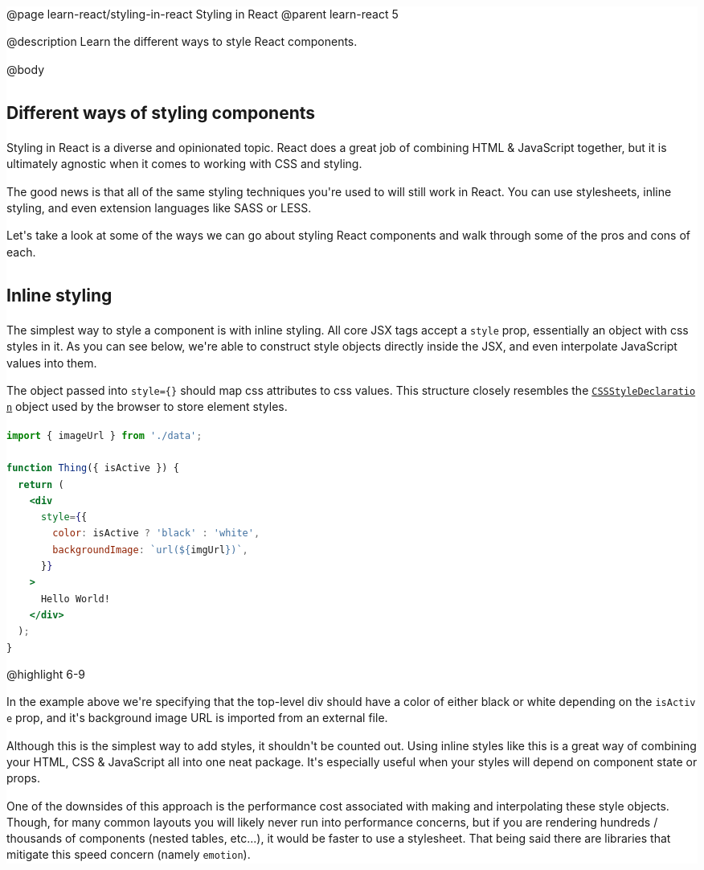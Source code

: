 @page learn-react/styling-in-react Styling in React
@parent learn-react 5

@description Learn the different ways to style React components.

@body

## Different ways of styling components

Styling in React is a diverse and opinionated topic. React does a great job of combining HTML & JavaScript together, but it is ultimately agnostic when it comes to working with CSS and styling.

The good news is that all of the same styling techniques you're used to will still work in React. You can use stylesheets, inline styling, and even extension languages like SASS or LESS.

Let's take a look at some of the ways we can go about styling React components and walk through some of the pros and cons of each.

## Inline styling

The simplest way to style a component is with inline styling. All core JSX tags accept a `style` prop, essentially an object with css styles in it. As you can see below, we're able to construct style objects directly inside the JSX, and even interpolate JavaScript values into them.

The object passed into `style={}` should map css attributes to css values. This structure closely resembles the [`CSSStyleDeclaration`](https://developer.mozilla.org/en-US/docs/Web/API/CSSStyleDeclaration) object used by the browser to store element styles.

```jsx
import { imageUrl } from './data';

function Thing({ isActive }) {
  return (
    <div
      style={{
        color: isActive ? 'black' : 'white',
        backgroundImage: `url(${imgUrl})`,
      }}
    >
      Hello World!
    </div>
  );
}
```

@highlight 6-9

In the example above we're specifying that the top-level div should have a color of either black or white depending on the `isActive` prop, and it's background image URL is imported from an external file.

Although this is the simplest way to add styles, it shouldn't be counted out. Using inline styles like this is a great way of combining your HTML, CSS & JavaScript all into one neat package. It's especially useful when your styles will depend on component state or props.

One of the downsides of this approach is the performance cost associated with making and interpolating these style objects. Though, for many common layouts you will likely never run into performance concerns, but if you are rendering hundreds / thousands of components (nested tables, etc...), it would be faster to use a stylesheet. That being said there are libraries that mitigate this speed concern (namely `emotion`).
